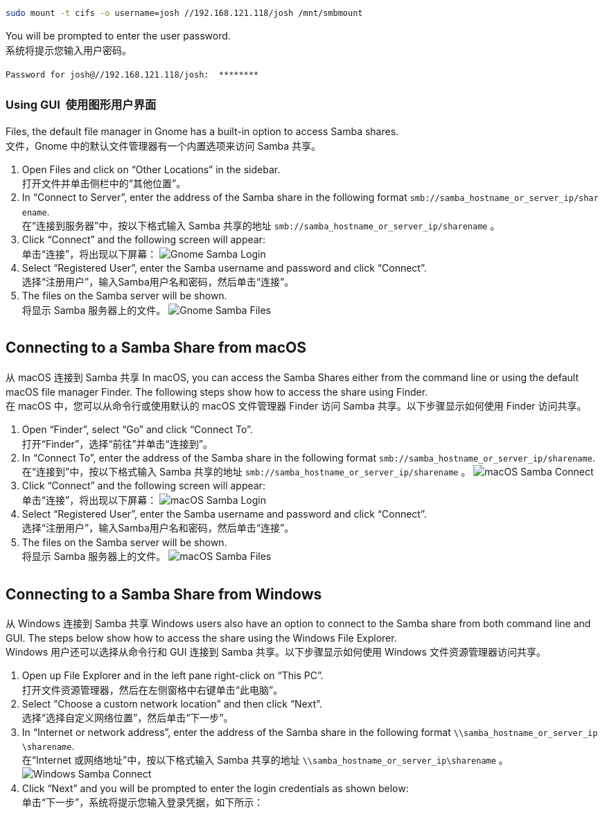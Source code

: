 ```bash
sudo mount -t cifs -o username=josh //192.168.121.118/josh /mnt/smbmount
```
You will be prompted to enter the user password.  
系统将提示您输入用户密码。
```output
Password for josh@//192.168.121.118/josh:  ********
```
### Using GUI  使用图形用户界面
Files, the default file manager in Gnome has a built-in option to access Samba shares.  
文件，Gnome 中的默认文件管理器有一个内置选项来访问 Samba 共享。
1. Open Files and click on “Other Locations” in the sidebar.  
    打开文件并单击侧栏中的“其他位置”。
2. In “Connect to Server”, enter the address of the Samba share in the following format `smb://samba_hostname_or_server_ip/sharename`.  
    在“连接到服务器”中，按以下格式输入 Samba 共享的地址 `smb://samba_hostname_or_server_ip/sharename` 。
3. Click “Connect” and the following screen will appear:  
    单击“连接”，将出现以下屏幕：
    ![Gnome Samba Login](https://linuxize.com/post/how-to-install-and-configure-samba-on-centos-7/gnome-samba-login_hubf92fbd18c09780f23c3a9b1908727ae_85917_768x0_resize_q75_lanczos.jpg)
4. Select “Registered User”, enter the Samba username and password and click “Connect”.  
    选择“注册用户”，输入Samba用户名和密码，然后单击“连接”。
5. The files on the Samba server will be shown.  
    将显示 Samba 服务器上的文件。
    ![Gnome Samba Files](https://linuxize.com/post/how-to-install-and-configure-samba-on-centos-7/gnome-samba-files_hubc8b0e02bf793ee19957a1e05433b1c5_59671_768x0_resize_q75_lanczos.jpg)
## Connecting to a Samba Share from macOS  
从 macOS 连接到 Samba 共享
In macOS, you can access the Samba Shares either from the command line or using the default macOS file manager Finder. The following steps show how to access the share using Finder.  
在 macOS 中，您可以从命令行或使用默认的 macOS 文件管理器 Finder 访问 Samba 共享。以下步骤显示如何使用 Finder 访问共享。
1. Open “Finder”, select “Go” and click “Connect To”.  
    打开“Finder”，选择“前往”并单击“连接到”。
2. In “Connect To”, enter the address of the Samba share in the following format `smb://samba_hostname_or_server_ip/sharename`.  
    在“连接到”中，按以下格式输入 Samba 共享的地址 `smb://samba_hostname_or_server_ip/sharename` 。
    ![macOS Samba Connect](https://linuxize.com/post/how-to-install-and-configure-samba-on-centos-7/macos-samba-connect_huf8ecd2dfcdd6424e0ccf1866243a8518_136879_768x0_resize_q75_lanczos.jpg)
3. Click “Connect” and the following screen will appear:  
    单击“连接”，将出现以下屏幕：
    ![macOS Samba Login](https://linuxize.com/post/how-to-install-and-configure-samba-on-centos-7/macos-samba-login_hu08e65ee437a6e9bbf2c8064fc101a474_143269_768x0_resize_q75_lanczos.jpg)
4. Select “Registered User”, enter the Samba username and password and click “Connect”.  
    选择“注册用户”，输入Samba用户名和密码，然后单击“连接”。
5. The files on the Samba server will be shown.  
    将显示 Samba 服务器上的文件。
    ![macOS Samba Files](https://linuxize.com/post/how-to-install-and-configure-samba-on-centos-7/macos-samba-files_hu57ff4d2e475b5fefa69ba38041de24f1_123599_768x0_resize_q75_lanczos.jpg)
## Connecting to a Samba Share from Windows  
从 Windows 连接到 Samba 共享
Windows users also have an option to connect to the Samba share from both command line and GUI. The steps below show how to access the share using the Windows File Explorer.  
Windows 用户还可以选择从命令行和 GUI 连接到 Samba 共享。以下步骤显示如何使用 Windows 文件资源管理器访问共享。
1. Open up File Explorer and in the left pane right-click on “This PC”.  
    打开文件资源管理器，然后在左侧窗格中右键单击“此电脑”。
2. Select “Choose a custom network location” and then click “Next”.  
    选择“选择自定义网络位置”，然后单击“下一步”。
3. In “Internet or network address”, enter the address of the Samba share in the following format `\\samba_hostname_or_server_ip\sharename`.  
    在“Internet 或网络地址”中，按以下格式输入 Samba 共享的地址 `\\samba_hostname_or_server_ip\sharename` 。
    ![Windows Samba Connect](https://linuxize.com/post/how-to-install-and-configure-samba-on-centos-7/windows-samba-connect_huef62cfe83270c8faef96f4a590c74049_107684_768x0_resize_q75_lanczos.jpg)
4. Click “Next” and you will be prompted to enter the login credentials as shown below:  
    单击“下一步”，系统将提示您输入登录凭据，如下所示：